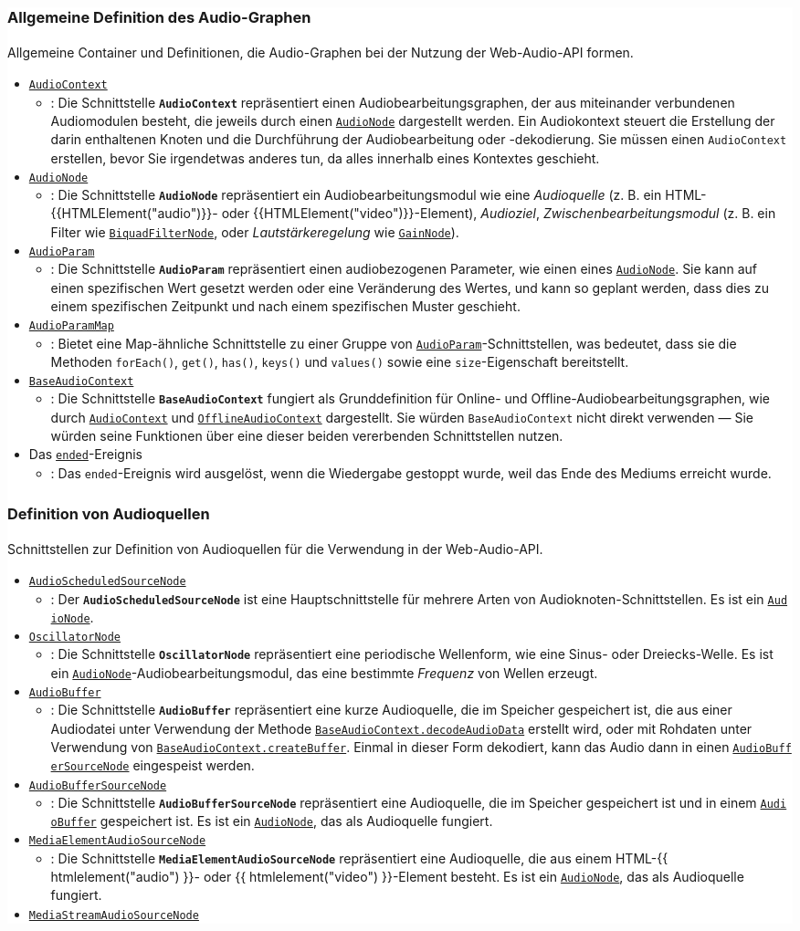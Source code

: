 ### Allgemeine Definition des Audio-Graphen

Allgemeine Container und Definitionen, die Audio-Graphen bei der Nutzung der Web-Audio-API formen.

- [`AudioContext`](/de/docs/Web/API/AudioContext)
  - : Die Schnittstelle **`AudioContext`** repräsentiert einen Audiobearbeitungsgraphen, der aus miteinander verbundenen Audiomodulen besteht, die jeweils durch einen [`AudioNode`](/de/docs/Web/API/AudioNode) dargestellt werden. Ein Audiokontext steuert die Erstellung der darin enthaltenen Knoten und die Durchführung der Audiobearbeitung oder -dekodierung. Sie müssen einen `AudioContext` erstellen, bevor Sie irgendetwas anderes tun, da alles innerhalb eines Kontextes geschieht.
- [`AudioNode`](/de/docs/Web/API/AudioNode)
  - : Die Schnittstelle **`AudioNode`** repräsentiert ein Audiobearbeitungsmodul wie eine _Audioquelle_ (z. B. ein HTML-{{HTMLElement("audio")}}- oder {{HTMLElement("video")}}-Element), _Audioziel_, _Zwischenbearbeitungsmodul_ (z. B. ein Filter wie [`BiquadFilterNode`](/de/docs/Web/API/BiquadFilterNode), oder _Lautstärkeregelung_ wie [`GainNode`](/de/docs/Web/API/GainNode)).
- [`AudioParam`](/de/docs/Web/API/AudioParam)
  - : Die Schnittstelle **`AudioParam`** repräsentiert einen audiobezogenen Parameter, wie einen eines [`AudioNode`](/de/docs/Web/API/AudioNode). Sie kann auf einen spezifischen Wert gesetzt werden oder eine Veränderung des Wertes, und kann so geplant werden, dass dies zu einem spezifischen Zeitpunkt und nach einem spezifischen Muster geschieht.
- [`AudioParamMap`](/de/docs/Web/API/AudioParamMap)
  - : Bietet eine Map-ähnliche Schnittstelle zu einer Gruppe von [`AudioParam`](/de/docs/Web/API/AudioParam)-Schnittstellen, was bedeutet, dass sie die Methoden `forEach()`, `get()`, `has()`, `keys()` und `values()` sowie eine `size`-Eigenschaft bereitstellt.
- [`BaseAudioContext`](/de/docs/Web/API/BaseAudioContext)
  - : Die Schnittstelle **`BaseAudioContext`** fungiert als Grunddefinition für Online- und Offline-Audiobearbeitungsgraphen, wie durch [`AudioContext`](/de/docs/Web/API/AudioContext) und [`OfflineAudioContext`](/de/docs/Web/API/OfflineAudioContext) dargestellt. Sie würden `BaseAudioContext` nicht direkt verwenden — Sie würden seine Funktionen über eine dieser beiden vererbenden Schnittstellen nutzen.
- Das [`ended`](/de/docs/Web/API/AudioScheduledSourceNode/ended_event)-Ereignis
  - : Das `ended`-Ereignis wird ausgelöst, wenn die Wiedergabe gestoppt wurde, weil das Ende des Mediums erreicht wurde.

### Definition von Audioquellen

Schnittstellen zur Definition von Audioquellen für die Verwendung in der Web-Audio-API.

- [`AudioScheduledSourceNode`](/de/docs/Web/API/AudioScheduledSourceNode)
  - : Der **`AudioScheduledSourceNode`** ist eine Hauptschnittstelle für mehrere Arten von Audioknoten-Schnittstellen. Es ist ein [`AudioNode`](/de/docs/Web/API/AudioNode).
- [`OscillatorNode`](/de/docs/Web/API/OscillatorNode)
  - : Die Schnittstelle **`OscillatorNode`** repräsentiert eine periodische Wellenform, wie eine Sinus- oder Dreiecks-Welle. Es ist ein [`AudioNode`](/de/docs/Web/API/AudioNode)-Audiobearbeitungsmodul, das eine bestimmte _Frequenz_ von Wellen erzeugt.
- [`AudioBuffer`](/de/docs/Web/API/AudioBuffer)
  - : Die Schnittstelle **`AudioBuffer`** repräsentiert eine kurze Audioquelle, die im Speicher gespeichert ist, die aus einer Audiodatei unter Verwendung der Methode [`BaseAudioContext.decodeAudioData`](/de/docs/Web/API/BaseAudioContext/decodeAudioData) erstellt wird, oder mit Rohdaten unter Verwendung von [`BaseAudioContext.createBuffer`](/de/docs/Web/API/BaseAudioContext/createBuffer). Einmal in dieser Form dekodiert, kann das Audio dann in einen [`AudioBufferSourceNode`](/de/docs/Web/API/AudioBufferSourceNode) eingespeist werden.
- [`AudioBufferSourceNode`](/de/docs/Web/API/AudioBufferSourceNode)
  - : Die Schnittstelle **`AudioBufferSourceNode`** repräsentiert eine Audioquelle, die im Speicher gespeichert ist und in einem [`AudioBuffer`](/de/docs/Web/API/AudioBuffer) gespeichert ist. Es ist ein [`AudioNode`](/de/docs/Web/API/AudioNode), das als Audioquelle fungiert.
- [`MediaElementAudioSourceNode`](/de/docs/Web/API/MediaElementAudioSourceNode)
  - : Die Schnittstelle **`MediaElementAudioSourceNode`** repräsentiert eine Audioquelle, die aus einem HTML-{{ htmlelement("audio") }}- oder {{ htmlelement("video") }}-Element besteht. Es ist ein [`AudioNode`](/de/docs/Web/API/AudioNode), das als Audioquelle fungiert.
- [`MediaStreamAudioSourceNode`](/de/docs/Web/API/MediaStreamAudioSourceNode)